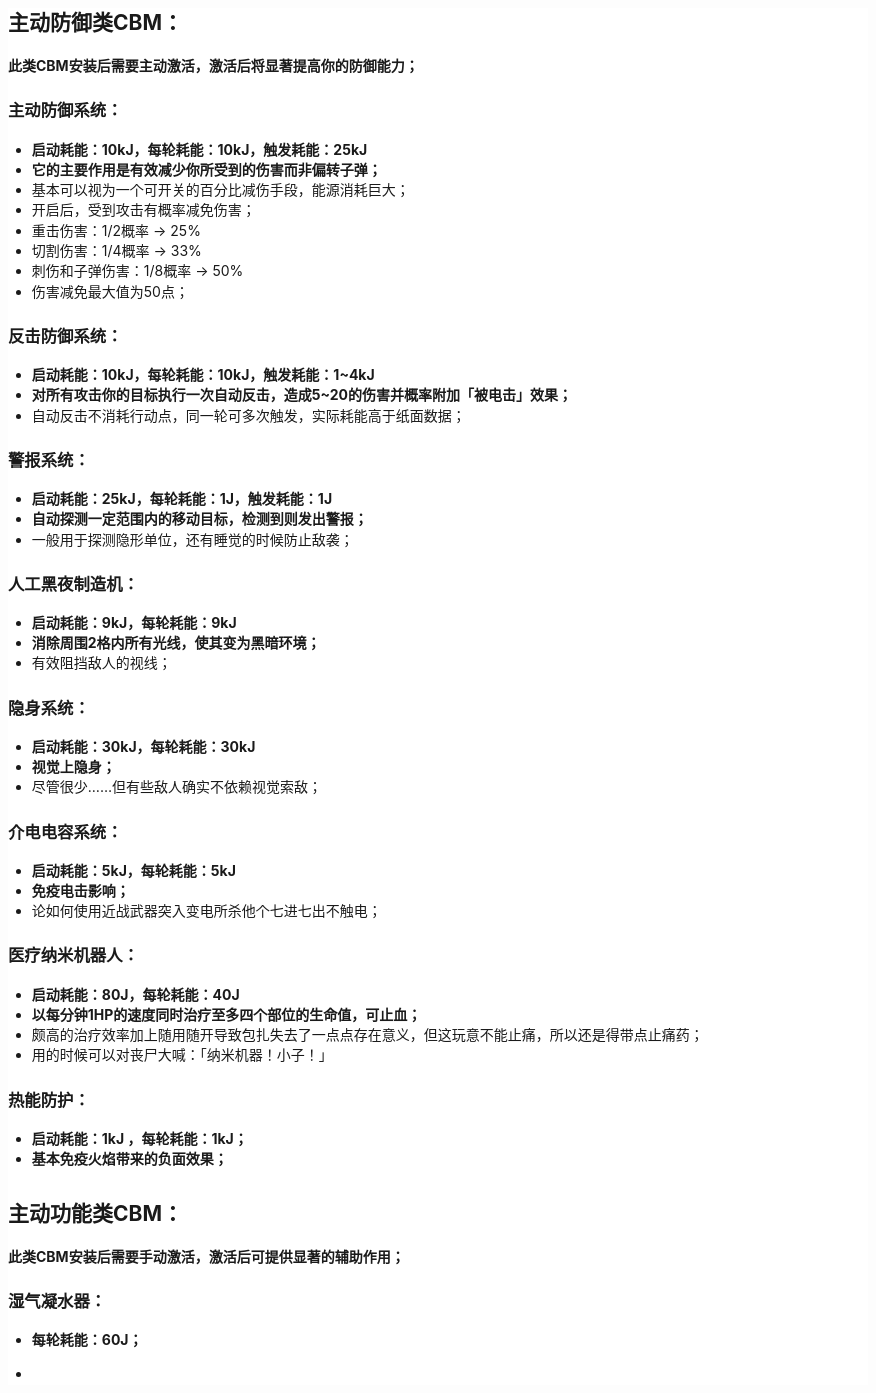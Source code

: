 </ul>
<h2>主动防御类CBM：</h2>
<p><strong>此类CBM安装后需要主动激活，激活后将显著提高你的防御能力；</strong></p>
<h3>主动防御系统：</h3>
<ul>
<li><strong>启动耗能：10kJ，每轮耗能：10kJ，触发耗能：25kJ</strong></li>
<li><strong>它的主要作用是有效减少你所受到的伤害而非偏转子弹；</strong></li>
<li>基本可以视为一个可开关的百分比减伤手段，能源消耗巨大；</li>
<li>开启后，受到攻击有概率减免伤害；</li>
<li>重击伤害：1/2概率 -&gt; 25%</li>
<li>切割伤害：1/4概率 -&gt; 33%</li>
<li>刺伤和子弹伤害：1/8概率 -&gt; 50%</li>
<li>伤害减免最大值为50点；</li>
</ul>
<h3>反击防御系统：</h3>
<ul>
<li><strong>启动耗能：10kJ，每轮耗能：10kJ，触发耗能：1~4kJ</strong></li>
<li><strong>对所有攻击你的目标执行一次自动反击，造成5~20的伤害并概率附加「被电击」效果；</strong></li>
<li>自动反击不消耗行动点，同一轮可多次触发，实际耗能高于纸面数据；</li>
</ul>
<h3>警报系统：</h3>
<ul>
<li><strong>启动耗能：25kJ，每轮耗能：1J，触发耗能：1J</strong></li>
<li><strong>自动探测一定范围内的移动目标，检测到则发出警报；</strong></li>
<li>一般用于探测隐形单位，还有睡觉的时候防止敌袭；</li>
</ul>
<h3>人工黑夜制造机：</h3>
<ul>
<li><strong>启动耗能：9kJ，每轮耗能：9kJ</strong></li>
<li><strong>消除周围2格内所有光线，使其变为黑暗环境；</strong></li>
<li>有效阻挡敌人的视线；</li>
</ul>
<h3>隐身系统：</h3>
<ul>
<li><strong>启动耗能：30kJ，每轮耗能：30kJ</strong></li>
<li><strong>视觉上隐身；</strong></li>
<li>尽管很少……但有些敌人确实不依赖视觉索敌；</li>
</ul>
<h3>介电电容系统：</h3>
<ul>
<li><strong>启动耗能：5kJ，每轮耗能：5kJ</strong></li>
<li><strong>免疫电击影响；</strong></li>
<li>论如何使用近战武器突入变电所杀他个七进七出不触电；</li>
</ul>
<h3>医疗纳米机器人：</h3>
<ul>
<li><strong>启动耗能：80J，每轮耗能：40J</strong></li>
<li><strong>以每分钟1HP的速度同时治疗至多四个部位的生命值，可止血；</strong></li>
<li>颇高的治疗效率加上随用随开导致包扎失去了一点点存在意义，但这玩意不能止痛，所以还是得带点止痛药；</li>
<li>用的时候可以对丧尸大喊：「纳米机器！小子！」</li>
</ul>
<h3>热能防护：</h3>
<ul>
<li><strong>启动耗能：1kJ ，每轮耗能：1kJ；</strong></li>
<li><strong>基本免疫火焰带来的负面效果；</strong></li>
</ul>
<h2>主动功能类CBM：</h2>
<p><strong>此类CBM安装后需要手动激活，激活后可提供显著的辅助作用；</strong></p>
<h3>湿气凝水器：</h3>
<ul>
<li>
<p><strong>每轮耗能：60J；</strong></p>
</li>
<li>